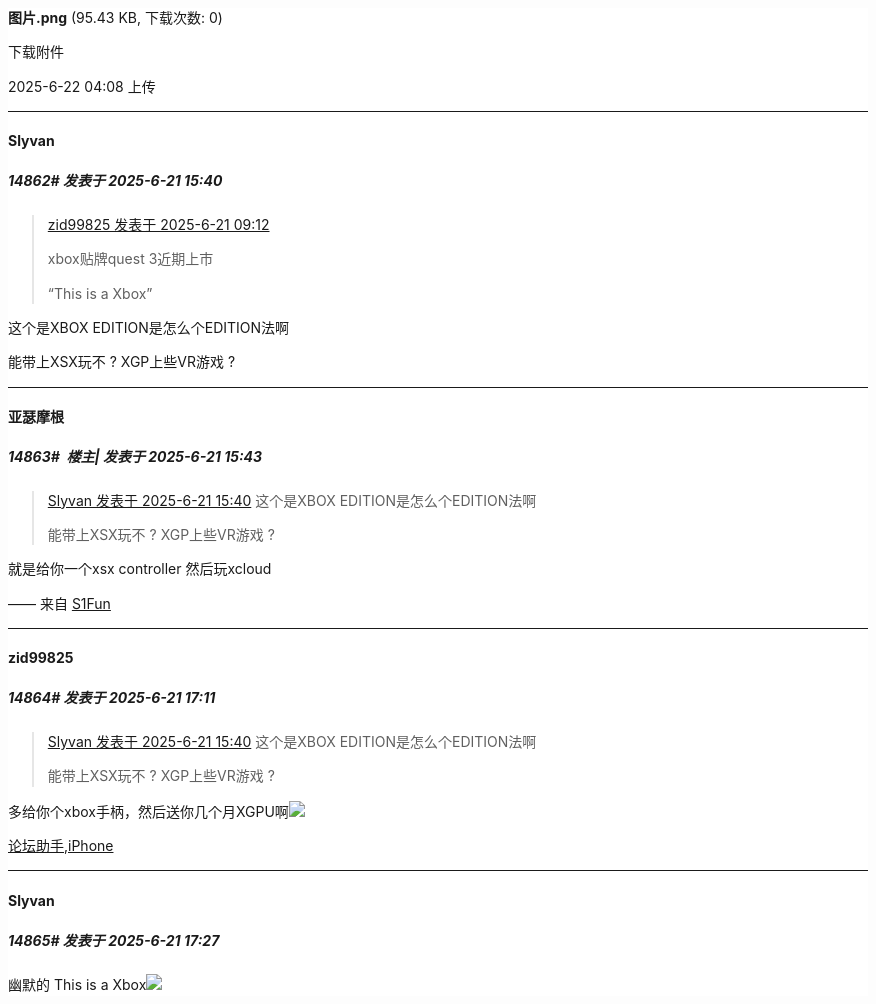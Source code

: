 <strong>图片.png</strong> (95.43 KB, 下载次数: 0)

下载附件

2025-6-22 04:08 上传


*****

####  Slyvan  
##### 14862#       发表于 2025-6-21 15:40

<blockquote><a href="httphttps://stage1st.com/2b/forum.php?mod=redirect&amp;goto=findpost&amp;pid=67975146&amp;ptid=2156895" target="_blank">zid99825 发表于 2025-6-21 09:12</a>

xbox贴牌quest 3近期上市

“This is a Xbox”</blockquote>
这个是XBOX EDITION是怎么个EDITION法啊

能带上XSX玩不 ? XGP上些VR游戏 ?

*****

####  亚瑟摩根  
##### 14863#         楼主| 发表于 2025-6-21 15:43

<blockquote><a href="httphttps://stage1st.com/2b/forum.php?mod=redirect&amp;goto=findpost&amp;pid=67976408&amp;ptid=2156895" target="_blank">Slyvan 发表于 2025-6-21 15:40</a>
这个是XBOX EDITION是怎么个EDITION法啊

能带上XSX玩不 ? XGP上些VR游戏 ?</blockquote>
就是给你一个xsx controller 然后玩xcloud

—— 来自 [S1Fun](https://s1fun.koalcat.com)

*****

####  zid99825  
##### 14864#       发表于 2025-6-21 17:11

<blockquote><a href="httphttps://stage1st.com/2b/forum.php?mod=redirect&amp;goto=findpost&amp;pid=67976408&amp;ptid=2156895" target="_blank">Slyvan 发表于 2025-6-21 15:40</a>
这个是XBOX EDITION是怎么个EDITION法啊

能带上XSX玩不 ? XGP上些VR游戏 ?</blockquote>
多给你个xbox手柄，然后送你几个月XGPU啊<img src="https://static.stage1st.com/image/smiley/face2017/067.png" referrerpolicy="no-referrer">

[论坛助手,iPhone](https://stage1st.com/2b/forum.php?mod=viewthread&amp;tid=2029836)

*****

####  Slyvan  
##### 14865#       发表于 2025-6-21 17:27

幽默的 This is a Xbox<img src="https://static.stage1st.com/image/smiley/face2017/067.png" referrerpolicy="no-referrer">
